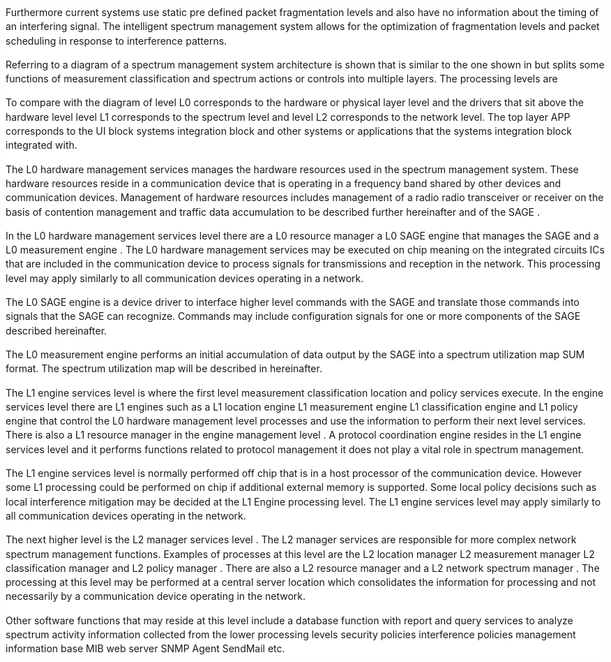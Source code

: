 Furthermore current systems use static pre defined packet fragmentation levels and also have no information about the timing of an interfering signal. The intelligent spectrum management system allows for the optimization of fragmentation levels and packet scheduling in response to interference patterns.

Referring to a diagram of a spectrum management system architecture is shown that is similar to the one shown in but splits some functions of measurement classification and spectrum actions or controls into multiple layers. The processing levels are 

To compare with the diagram of level L0 corresponds to the hardware or physical layer level and the drivers that sit above the hardware level level L1 corresponds to the spectrum level and level L2 corresponds to the network level. The top layer APP corresponds to the UI block systems integration block and other systems or applications that the systems integration block integrated with.

The L0 hardware management services manages the hardware resources used in the spectrum management system. These hardware resources reside in a communication device that is operating in a frequency band shared by other devices and communication devices. Management of hardware resources includes management of a radio radio transceiver or receiver on the basis of contention management and traffic data accumulation to be described further hereinafter and of the SAGE .

In the L0 hardware management services level there are a L0 resource manager a L0 SAGE engine that manages the SAGE and a L0 measurement engine . The L0 hardware management services may be executed on chip meaning on the integrated circuits ICs that are included in the communication device to process signals for transmissions and reception in the network. This processing level may apply similarly to all communication devices operating in a network.

The L0 SAGE engine is a device driver to interface higher level commands with the SAGE and translate those commands into signals that the SAGE can recognize. Commands may include configuration signals for one or more components of the SAGE described hereinafter.

The L0 measurement engine performs an initial accumulation of data output by the SAGE into a spectrum utilization map SUM format. The spectrum utilization map will be described in hereinafter.

The L1 engine services level is where the first level measurement classification location and policy services execute. In the engine services level there are L1 engines such as a L1 location engine L1 measurement engine L1 classification engine and L1 policy engine that control the L0 hardware management level processes and use the information to perform their next level services. There is also a L1 resource manager in the engine management level . A protocol coordination engine resides in the L1 engine services level and it performs functions related to protocol management it does not play a vital role in spectrum management.

The L1 engine services level is normally performed off chip that is in a host processor of the communication device. However some L1 processing could be performed on chip if additional external memory is supported. Some local policy decisions such as local interference mitigation may be decided at the L1 Engine processing level. The L1 engine services level may apply similarly to all communication devices operating in the network.

The next higher level is the L2 manager services level . The L2 manager services are responsible for more complex network spectrum management functions. Examples of processes at this level are the L2 location manager L2 measurement manager L2 classification manager and L2 policy manager . There are also a L2 resource manager and a L2 network spectrum manager . The processing at this level may be performed at a central server location which consolidates the information for processing and not necessarily by a communication device operating in the network.

Other software functions that may reside at this level include a database function with report and query services to analyze spectrum activity information collected from the lower processing levels security policies interference policies management information base MIB web server SNMP Agent SendMail etc.
